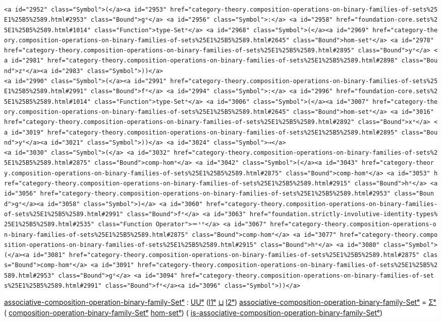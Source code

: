     <a id="2952" class="Symbol">(</a><a id="2953" href="category-theory.composition-operations-on-binary-families-of-sets%25E1%25B5%2589.html#2953" class="Bound">gᵉ</a> <a id="2956" class="Symbol">:</a> <a id="2958" href="foundation-core.sets%25E1%25B5%2589.html#1014" class="Function">type-Setᵉ</a> <a id="2968" class="Symbol">(</a><a id="2969" href="category-theory.composition-operations-on-binary-families-of-sets%25E1%25B5%2589.html#2645" class="Bound">hom-setᵉ</a> <a id="2978" href="category-theory.composition-operations-on-binary-families-of-sets%25E1%25B5%2589.html#2895" class="Bound">yᵉ</a> <a id="2981" href="category-theory.composition-operations-on-binary-families-of-sets%25E1%25B5%2589.html#2898" class="Bound">zᵉ</a><a id="2983" class="Symbol">))</a>
    <a id="2990" class="Symbol">(</a><a id="2991" href="category-theory.composition-operations-on-binary-families-of-sets%25E1%25B5%2589.html#2991" class="Bound">fᵉ</a> <a id="2994" class="Symbol">:</a> <a id="2996" href="foundation-core.sets%25E1%25B5%2589.html#1014" class="Function">type-Setᵉ</a> <a id="3006" class="Symbol">(</a><a id="3007" href="category-theory.composition-operations-on-binary-families-of-sets%25E1%25B5%2589.html#2645" class="Bound">hom-setᵉ</a> <a id="3016" href="category-theory.composition-operations-on-binary-families-of-sets%25E1%25B5%2589.html#2892" class="Bound">xᵉ</a> <a id="3019" href="category-theory.composition-operations-on-binary-families-of-sets%25E1%25B5%2589.html#2895" class="Bound">yᵉ</a><a id="3021" class="Symbol">))</a> <a id="3024" class="Symbol">→</a>
    <a id="3030" class="Symbol">(</a> <a id="3032" href="category-theory.composition-operations-on-binary-families-of-sets%25E1%25B5%2589.html#2875" class="Bound">comp-homᵉ</a> <a id="3042" class="Symbol">(</a><a id="3043" href="category-theory.composition-operations-on-binary-families-of-sets%25E1%25B5%2589.html#2875" class="Bound">comp-homᵉ</a> <a id="3053" href="category-theory.composition-operations-on-binary-families-of-sets%25E1%25B5%2589.html#2915" class="Bound">hᵉ</a> <a id="3056" href="category-theory.composition-operations-on-binary-families-of-sets%25E1%25B5%2589.html#2953" class="Bound">gᵉ</a><a id="3058" class="Symbol">)</a> <a id="3060" href="category-theory.composition-operations-on-binary-families-of-sets%25E1%25B5%2589.html#2991" class="Bound">fᵉ</a> <a id="3063" href="foundation.strictly-involutive-identity-types%25E1%25B5%2589.html#2535" class="Function Operator">＝ⁱᵉ</a> <a id="3067" href="category-theory.composition-operations-on-binary-families-of-sets%25E1%25B5%2589.html#2875" class="Bound">comp-homᵉ</a> <a id="3077" href="category-theory.composition-operations-on-binary-families-of-sets%25E1%25B5%2589.html#2915" class="Bound">hᵉ</a> <a id="3080" class="Symbol">(</a><a id="3081" href="category-theory.composition-operations-on-binary-families-of-sets%25E1%25B5%2589.html#2875" class="Bound">comp-homᵉ</a> <a id="3091" href="category-theory.composition-operations-on-binary-families-of-sets%25E1%25B5%2589.html#2953" class="Bound">gᵉ</a> <a id="3094" href="category-theory.composition-operations-on-binary-families-of-sets%25E1%25B5%2589.html#2991" class="Bound">fᵉ</a><a id="3096" class="Symbol">))</a>

  <a id="3102" href="category-theory.composition-operations-on-binary-families-of-sets%25E1%25B5%2589.html#3102" class="Function">associative-composition-operation-binary-family-Setᵉ</a> <a id="3155" class="Symbol">:</a> <a id="3157" href="Agda.Primitive.html#429" class="Primitive">UUᵉ</a> <a id="3161" class="Symbol">(</a><a id="3162" href="category-theory.composition-operations-on-binary-families-of-sets%25E1%25B5%2589.html#2612" class="Bound">l1ᵉ</a> <a id="3166" href="Agda.Primitive.html#961" class="Primitive Operator">⊔</a> <a id="3168" href="category-theory.composition-operations-on-binary-families-of-sets%25E1%25B5%2589.html#2616" class="Bound">l2ᵉ</a><a id="3171" class="Symbol">)</a>
  <a id="3175" href="category-theory.composition-operations-on-binary-families-of-sets%25E1%25B5%2589.html#3102" class="Function">associative-composition-operation-binary-family-Setᵉ</a> <a id="3228" class="Symbol">=</a>
    <a id="3234" href="foundation.dependent-pair-types%25E1%25B5%2589.html#585" class="Record">Σᵉ</a> <a id="3237" class="Symbol">(</a> <a id="3239" href="category-theory.composition-operations-on-binary-families-of-sets%25E1%25B5%2589.html#1320" class="Function">composition-operation-binary-family-Setᵉ</a> <a id="3280" href="category-theory.composition-operations-on-binary-families-of-sets%25E1%25B5%2589.html#2645" class="Bound">hom-setᵉ</a><a id="3288" class="Symbol">)</a>
      <a id="3296" class="Symbol">(</a> <a id="3298" href="category-theory.composition-operations-on-binary-families-of-sets%25E1%25B5%2589.html#2687" class="Function">is-associative-composition-operation-binary-family-Setᵉ</a><a id="3353" class="Symbol">)</a>
